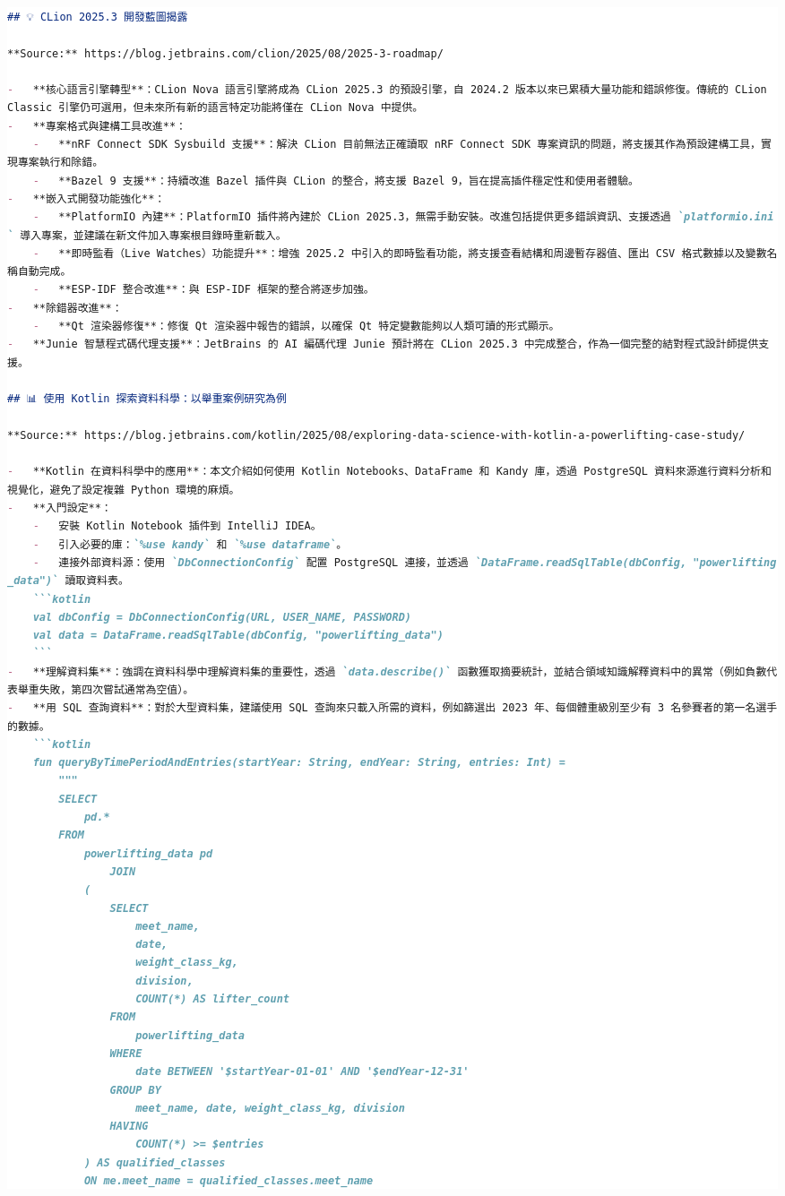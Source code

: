 ```markdown
## 💡 CLion 2025.3 開發藍圖揭露

**Source:** https://blog.jetbrains.com/clion/2025/08/2025-3-roadmap/

-   **核心語言引擎轉型**：CLion Nova 語言引擎將成為 CLion 2025.3 的預設引擎，自 2024.2 版本以來已累積大量功能和錯誤修復。傳統的 CLion Classic 引擎仍可選用，但未來所有新的語言特定功能將僅在 CLion Nova 中提供。
-   **專案格式與建構工具改進**：
    -   **nRF Connect SDK Sysbuild 支援**：解決 CLion 目前無法正確讀取 nRF Connect SDK 專案資訊的問題，將支援其作為預設建構工具，實現專案執行和除錯。
    -   **Bazel 9 支援**：持續改進 Bazel 插件與 CLion 的整合，將支援 Bazel 9，旨在提高插件穩定性和使用者體驗。
-   **嵌入式開發功能強化**：
    -   **PlatformIO 內建**：PlatformIO 插件將內建於 CLion 2025.3，無需手動安裝。改進包括提供更多錯誤資訊、支援透過 `platformio.ini` 導入專案，並建議在新文件加入專案根目錄時重新載入。
    -   **即時監看（Live Watches）功能提升**：增強 2025.2 中引入的即時監看功能，將支援查看結構和周邊暫存器值、匯出 CSV 格式數據以及變數名稱自動完成。
    -   **ESP-IDF 整合改進**：與 ESP-IDF 框架的整合將逐步加強。
-   **除錯器改進**：
    -   **Qt 渲染器修復**：修復 Qt 渲染器中報告的錯誤，以確保 Qt 特定變數能夠以人類可讀的形式顯示。
-   **Junie 智慧程式碼代理支援**：JetBrains 的 AI 編碼代理 Junie 預計將在 CLion 2025.3 中完成整合，作為一個完整的結對程式設計師提供支援。

## 📊 使用 Kotlin 探索資料科學：以舉重案例研究為例

**Source:** https://blog.jetbrains.com/kotlin/2025/08/exploring-data-science-with-kotlin-a-powerlifting-case-study/

-   **Kotlin 在資料科學中的應用**：本文介紹如何使用 Kotlin Notebooks、DataFrame 和 Kandy 庫，透過 PostgreSQL 資料來源進行資料分析和視覺化，避免了設定複雜 Python 環境的麻煩。
-   **入門設定**：
    -   安裝 Kotlin Notebook 插件到 IntelliJ IDEA。
    -   引入必要的庫：`%use kandy` 和 `%use dataframe`。
    -   連接外部資料源：使用 `DbConnectionConfig` 配置 PostgreSQL 連接，並透過 `DataFrame.readSqlTable(dbConfig, "powerlifting_data")` 讀取資料表。
    ```kotlin
    val dbConfig = DbConnectionConfig(URL, USER_NAME, PASSWORD)
    val data = DataFrame.readSqlTable(dbConfig, "powerlifting_data")
    ```
-   **理解資料集**：強調在資料科學中理解資料集的重要性，透過 `data.describe()` 函數獲取摘要統計，並結合領域知識解釋資料中的異常（例如負數代表舉重失敗，第四次嘗試通常為空值）。
-   **用 SQL 查詢資料**：對於大型資料集，建議使用 SQL 查詢來只載入所需的資料，例如篩選出 2023 年、每個體重級別至少有 3 名參賽者的第一名選手的數據。
    ```kotlin
    fun queryByTimePeriodAndEntries(startYear: String, endYear: String, entries: Int) =
        """
        SELECT
            pd.*
        FROM
            powerlifting_data pd
                JOIN
            (
                SELECT
                    meet_name,
                    date,
                    weight_class_kg,
                    division,
                    COUNT(*) AS lifter_count
                FROM
                    powerlifting_data
                WHERE
                    date BETWEEN '$startYear-01-01' AND '$endYear-12-31'
                GROUP BY
                    meet_name, date, weight_class_kg, division
                HAVING
                    COUNT(*) >= $entries
            ) AS qualified_classes
            ON me.meet_name = qualified_classes.meet_name
```